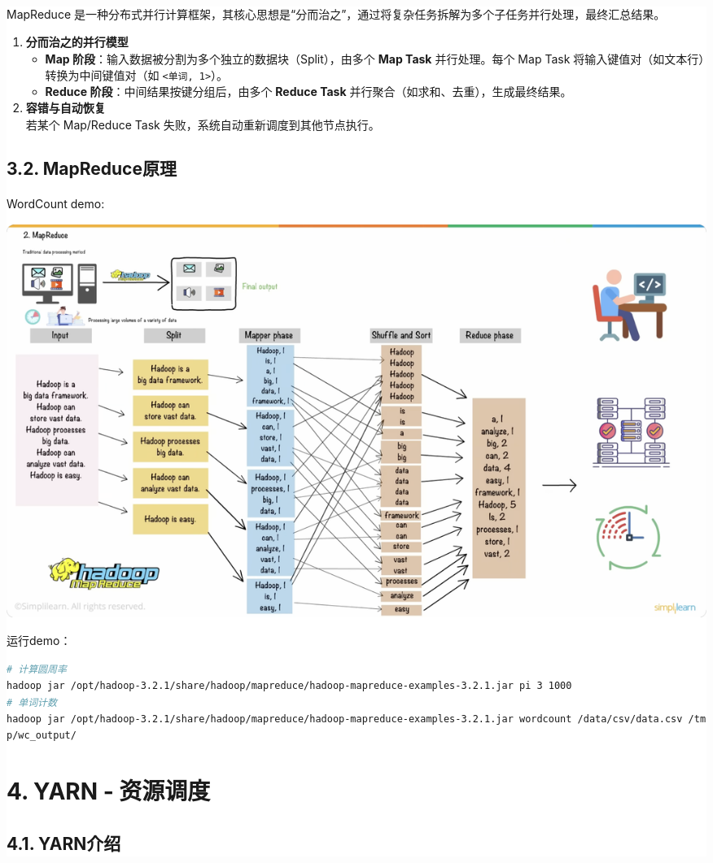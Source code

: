 MapReduce 是一种分布式并行计算框架，其核心思想是“分而治之”，通过将复杂任务拆解为多个子任务并行处理，最终汇总结果。

1. **分而治之的并行模型**  
   - **Map 阶段**：输入数据被分割为多个独立的数据块（Split），由多个 **Map Task** 并行处理。每个 Map Task 将输入键值对（如文本行）转换为中间键值对（如 `<单词, 1>`）。
   - **Reduce 阶段**：中间结果按键分组后，由多个 **Reduce Task** 并行聚合（如求和、去重），生成最终结果。  
2. **容错与自动恢复**  
  若某个 Map/Reduce Task 失败，系统自动重新调度到其他节点执行。

## 3.2. MapReduce原理

WordCount demo:

![alt text](assets/wordcount-demo.webp)

运行demo：

```sh
# 计算圆周率
hadoop jar /opt/hadoop-3.2.1/share/hadoop/mapreduce/hadoop-mapreduce-examples-3.2.1.jar pi 3 1000
# 单词计数
hadoop jar /opt/hadoop-3.2.1/share/hadoop/mapreduce/hadoop-mapreduce-examples-3.2.1.jar wordcount /data/csv/data.csv /tmp/wc_output/
```

# 4. YARN - 资源调度

## 4.1. YARN介绍
